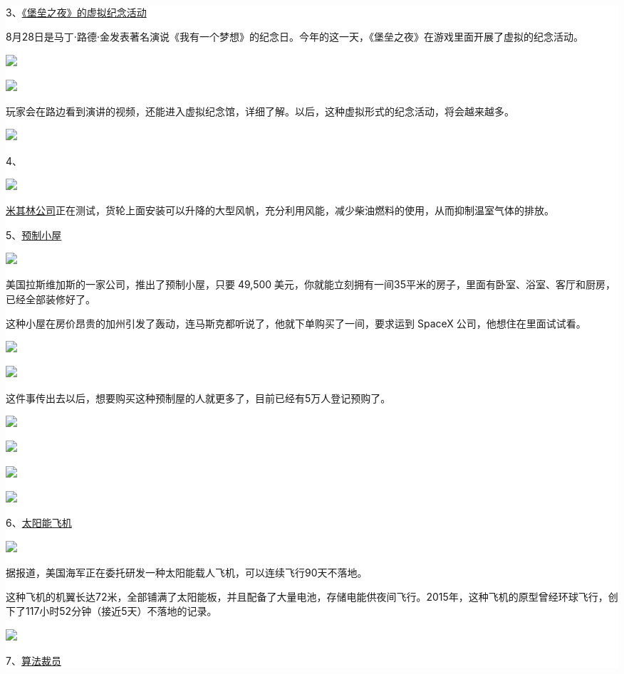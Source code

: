 3、[《堡垒之夜》的虚拟纪念活动](https://www.yystv.cn/p/8306)

8月28日是马丁·路德·金发表著名演说《我有一个梦想》的纪念日。今年的这一天，《堡垒之夜》在游戏里面开展了虚拟的纪念活动。

![](https://cdn.beekka.com/blogimg/asset/202109/bg2021090102.jpg)

![](https://cdn.beekka.com/blogimg/asset/202109/bg2021090103.jpg)

玩家会在路边看到演讲的视频，还能进入虚拟纪念馆，详细了解。以后，这种虚拟形式的纪念活动，将会越来越多。

![](https://cdn.beekka.com/blogimg/asset/202109/bg2021090104.jpg)

4、

![](https://cdn.beekka.com/blogimg/asset/202106/bg2021062701.jpg)

[米其林公司](https://spectrum.ieee.org/energywise/green-tech/wind/michelin-puffy-sails-cargo-ships-improve-fuel-economy)正在测试，货轮上面安装可以升降的大型风帆，充分利用风能，减少柴油燃料的使用，从而抑制温室气体的排放。

5、[预制小屋](https://www.businessinsider.com/elon-musk-tiny-home-prefab-boxabl-casita-50000-person-waitlist-2021-8#tiny-homes-have-become-an-undeniably-popular-alternative-to-the-classic-family-home-or-apartment-1)

![](https://cdn.beekka.com/blogimg/asset/202108/bg2021081021.jpg)

美国拉斯维加斯的一家公司，推出了预制小屋，只要 49,500 美元，你就能立刻拥有一间35平米的房子，里面有卧室、浴室、客厅和厨房，已经全部装修好了。

这种小屋在房价昂贵的加州引发了轰动，连马斯克都听说了，他就下单购买了一间，要求运到 SpaceX 公司，他想住在里面试试看。

![](https://cdn.beekka.com/blogimg/asset/202108/bg2021081022.jpg)

![](https://cdn.beekka.com/blogimg/asset/202108/bg2021081023.jpg)

这件事传出去以后，想要购买这种预制屋的人就更多了，目前已经有5万人登记预购了。

![](https://cdn.beekka.com/blogimg/asset/202108/bg2021081024.jpg)

![](https://cdn.beekka.com/blogimg/asset/202108/bg2021081025.jpg)

![](https://cdn.beekka.com/blogimg/asset/202108/bg2021081027.jpg)

![](https://cdn.beekka.com/blogimg/asset/202108/bg2021081026.jpg)

6、[太阳能飞机](https://uk.news.yahoo.com/us-navy-developing-solar-powered-193723844.html)

![](https://cdn.beekka.com/blogimg/asset/202108/bg2021081009.jpg)

据报道，美国海军正在委托研发一种太阳能载人飞机，可以连续飞行90天不落地。

这种飞机的机翼长达72米，全部铺满了太阳能板，并且配备了大量电池，存储电能供夜间飞行。2015年，这种飞机的原型曾经环球飞行，创下了117小时52分钟（接近5天）不落地的记录。

![](https://cdn.beekka.com/blogimg/asset/202108/bg2021081010.jpg)

7、[算法裁员](https://www.gamasutra.com/view/news/386534/Xsolla_lays_off_150_after_an_algorithm_ruled_staff_unengaged_and_unproductive.php)
